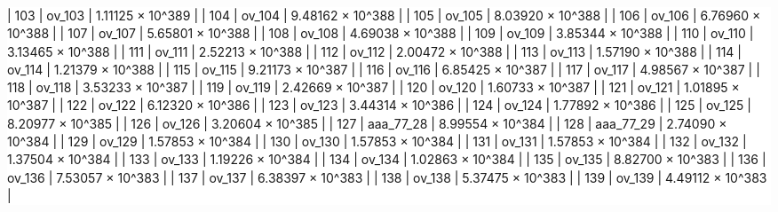| 103 | ov_103 | 1.11125 × 10^389 |
| 104 | ov_104 | 9.48162 × 10^388 |
| 105 | ov_105 | 8.03920 × 10^388 |
| 106 | ov_106 | 6.76960 × 10^388 |
| 107 | ov_107 | 5.65801 × 10^388 |
| 108 | ov_108 | 4.69038 × 10^388 |
| 109 | ov_109 | 3.85344 × 10^388 |
| 110 | ov_110 | 3.13465 × 10^388 |
| 111 | ov_111 | 2.52213 × 10^388 |
| 112 | ov_112 | 2.00472 × 10^388 |
| 113 | ov_113 | 1.57190 × 10^388 |
| 114 | ov_114 | 1.21379 × 10^388 |
| 115 | ov_115 | 9.21173 × 10^387 |
| 116 | ov_116 | 6.85425 × 10^387 |
| 117 | ov_117 | 4.98567 × 10^387 |
| 118 | ov_118 | 3.53233 × 10^387 |
| 119 | ov_119 | 2.42669 × 10^387 |
| 120 | ov_120 | 1.60733 × 10^387 |
| 121 | ov_121 | 1.01895 × 10^387 |
| 122 | ov_122 | 6.12320 × 10^386 |
| 123 | ov_123 | 3.44314 × 10^386 |
| 124 | ov_124 | 1.77892 × 10^386 |
| 125 | ov_125 | 8.20977 × 10^385 |
| 126 | ov_126 | 3.20604 × 10^385 |
| 127 | aaa_77_28 | 8.99554 × 10^384 |
| 128 | aaa_77_29 | 2.74090 × 10^384 |
| 129 | ov_129 | 1.57853 × 10^384 |
| 130 | ov_130 | 1.57853 × 10^384 |
| 131 | ov_131 | 1.57853 × 10^384 |
| 132 | ov_132 | 1.37504 × 10^384 |
| 133 | ov_133 | 1.19226 × 10^384 |
| 134 | ov_134 | 1.02863 × 10^384 |
| 135 | ov_135 | 8.82700 × 10^383 |
| 136 | ov_136 | 7.53057 × 10^383 |
| 137 | ov_137 | 6.38397 × 10^383 |
| 138 | ov_138 | 5.37475 × 10^383 |
| 139 | ov_139 | 4.49112 × 10^383 |